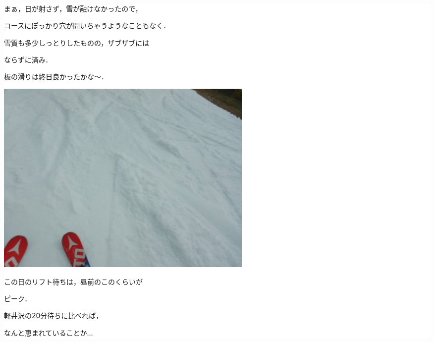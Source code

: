


まぁ，日が射さず，雪が融けなかったので，


コースにぽっかり穴が開いちゃうようなこともなく．


雪質も多少しっとりしたものの，ザブザブには


ならずに済み．


板の滑りは終日良かったかな～．




![8c603d3cd9ef1b97348f32079297c497.jpg](images/8c603d3cd9ef1b97348f32079297c497.jpg)







この日のリフト待ちは，昼前のこのくらいが


ピーク．


軽井沢の20分待ちに比べれば，


なんと恵まれていることか…



